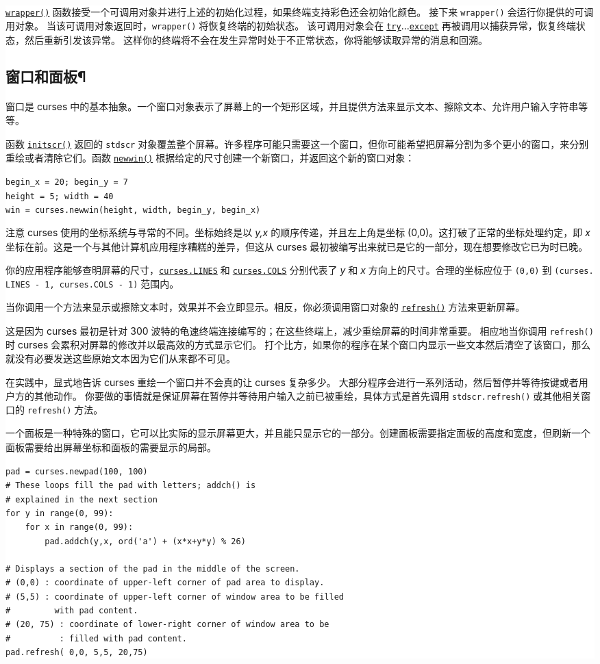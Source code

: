 [`wrapper()`](3.标准库/curses.md#curses.wrapper "curses.wrapper") 函数接受一个可调用对象并进行上述的初始化过程，如果终端支持彩色还会初始化颜色。 接下来 `wrapper()` 会运行你提供的可调用对象。 当该可调用对象返回时，`wrapper()` 将恢复终端的初始状态。 该可调用对象会在 [`try`](compound_stmts.md#try)...[`except`](compound_stmts.md#except) 再被调用以捕获异常，恢复终端状态，然后重新引发该异常。 这样你的终端将不会在发生异常时处于不正常状态，你将能够读取异常的消息和回溯。

## 窗口和面板¶

窗口是 curses 中的基本抽象。一个窗口对象表示了屏幕上的一个矩形区域，并且提供方法来显示文本、擦除文本、允许用户输入字符串等等。

函数 [`initscr()`](3.标准库/curses.md#curses.initscr "curses.initscr") 返回的 `stdscr` 对象覆盖整个屏幕。许多程序可能只需要这一个窗口，但你可能希望把屏幕分割为多个更小的窗口，来分别重绘或者清除它们。函数 [`newwin()`](3.标准库/curses.md#curses.newwin "curses.newwin") 根据给定的尺寸创建一个新窗口，并返回这个新的窗口对象：

    
    
~~~
begin_x = 20; begin_y = 7
height = 5; width = 40
win = curses.newwin(height, width, begin_y, begin_x)
~~~

注意 curses 使用的坐标系统与寻常的不同。坐标始终是以 _y,x_ 的顺序传递，并且左上角是坐标 (0,0)。这打破了正常的坐标处理约定，即 _x_ 坐标在前。这是一个与其他计算机应用程序糟糕的差异，但这从 curses 最初被编写出来就已是它的一部分，现在想要修改它已为时已晚。

你的应用程序能够查明屏幕的尺寸，[`curses.LINES`](3.标准库/curses.md#curses.LINES "curses.LINES") 和 [`curses.COLS`](3.标准库/curses.md#curses.COLS "curses.COLS") 分别代表了 _y_ 和 _x_ 方向上的尺寸。合理的坐标应位于 `(0,0)` 到 `(curses.LINES - 1, curses.COLS - 1)` 范围内。

当你调用一个方法来显示或擦除文本时，效果并不会立即显示。相反，你必须调用窗口对象的 [`refresh()`](3.标准库/curses.md#curses.window.refresh "curses.window.refresh") 方法来更新屏幕。

这是因为 curses 最初是针对 300 波特的龟速终端连接编写的；在这些终端上，减少重绘屏幕的时间非常重要。 相应地当你调用 `refresh()` 时 curses 会累积对屏幕的修改并以最高效的方式显示它们。 打个比方，如果你的程序在某个窗口内显示一些文本然后清空了该窗口，那么就没有必要发送这些原始文本因为它们从来都不可见。

在实践中，显式地告诉 curses 重绘一个窗口并不会真的让 curses 复杂多少。 大部分程序会进行一系列活动，然后暂停并等待按键或者用户方的其他动作。 你要做的事情就是保证屏幕在暂停并等待用户输入之前已被重绘，具体方式是首先调用 `stdscr.refresh()` 或其他相关窗口的 `refresh()` 方法。

一个面板是一种特殊的窗口，它可以比实际的显示屏幕更大，并且能只显示它的一部分。创建面板需要指定面板的高度和宽度，但刷新一个面板需要给出屏幕坐标和面板的需要显示的局部。

    
    
~~~
pad = curses.newpad(100, 100)
# These loops fill the pad with letters; addch() is
# explained in the next section
for y in range(0, 99):
    for x in range(0, 99):
        pad.addch(y,x, ord('a') + (x*x+y*y) % 26)

# Displays a section of the pad in the middle of the screen.
# (0,0) : coordinate of upper-left corner of pad area to display.
# (5,5) : coordinate of upper-left corner of window area to be filled
#         with pad content.
# (20, 75) : coordinate of lower-right corner of window area to be
#          : filled with pad content.
pad.refresh( 0,0, 5,5, 20,75)
~~~
